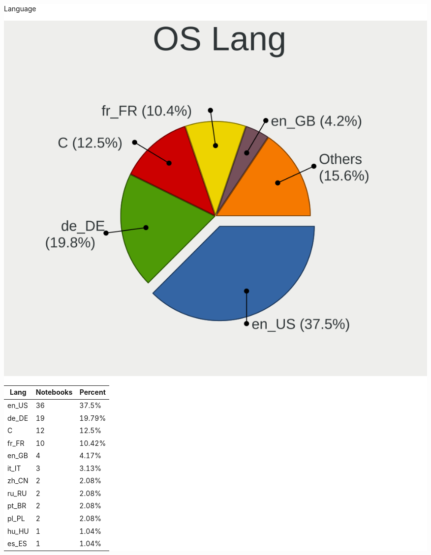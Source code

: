 Language

![OS Lang](./images/pie_chart/os_lang.svg)


| Lang  | Notebooks | Percent |
|-------|-----------|---------|
| en_US | 36        | 37.5%   |
| de_DE | 19        | 19.79%  |
| C     | 12        | 12.5%   |
| fr_FR | 10        | 10.42%  |
| en_GB | 4         | 4.17%   |
| it_IT | 3         | 3.13%   |
| zh_CN | 2         | 2.08%   |
| ru_RU | 2         | 2.08%   |
| pt_BR | 2         | 2.08%   |
| pl_PL | 2         | 2.08%   |
| hu_HU | 1         | 1.04%   |
| es_ES | 1         | 1.04%   |